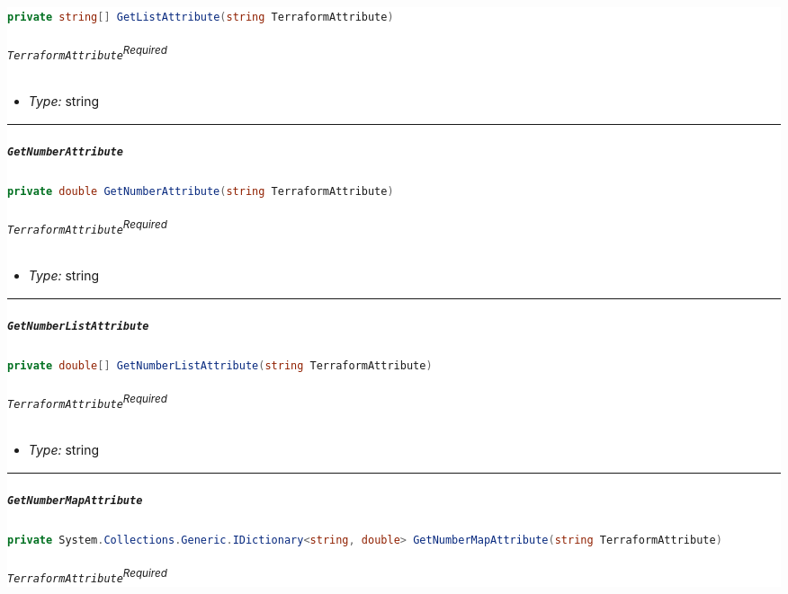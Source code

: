 ```csharp
private string[] GetListAttribute(string TerraformAttribute)
```

###### `TerraformAttribute`<sup>Required</sup> <a name="TerraformAttribute" id="@cdktf/provider-cloudflare.hyperdriveConfig.HyperdriveConfigCachingOutputReference.getListAttribute.parameter.terraformAttribute"></a>

- *Type:* string

---

##### `GetNumberAttribute` <a name="GetNumberAttribute" id="@cdktf/provider-cloudflare.hyperdriveConfig.HyperdriveConfigCachingOutputReference.getNumberAttribute"></a>

```csharp
private double GetNumberAttribute(string TerraformAttribute)
```

###### `TerraformAttribute`<sup>Required</sup> <a name="TerraformAttribute" id="@cdktf/provider-cloudflare.hyperdriveConfig.HyperdriveConfigCachingOutputReference.getNumberAttribute.parameter.terraformAttribute"></a>

- *Type:* string

---

##### `GetNumberListAttribute` <a name="GetNumberListAttribute" id="@cdktf/provider-cloudflare.hyperdriveConfig.HyperdriveConfigCachingOutputReference.getNumberListAttribute"></a>

```csharp
private double[] GetNumberListAttribute(string TerraformAttribute)
```

###### `TerraformAttribute`<sup>Required</sup> <a name="TerraformAttribute" id="@cdktf/provider-cloudflare.hyperdriveConfig.HyperdriveConfigCachingOutputReference.getNumberListAttribute.parameter.terraformAttribute"></a>

- *Type:* string

---

##### `GetNumberMapAttribute` <a name="GetNumberMapAttribute" id="@cdktf/provider-cloudflare.hyperdriveConfig.HyperdriveConfigCachingOutputReference.getNumberMapAttribute"></a>

```csharp
private System.Collections.Generic.IDictionary<string, double> GetNumberMapAttribute(string TerraformAttribute)
```

###### `TerraformAttribute`<sup>Required</sup> <a name="TerraformAttribute" id="@cdktf/provider-cloudflare.hyperdriveConfig.HyperdriveConfigCachingOutputReference.getNumberMapAttribute.parameter.terraformAttribute"></a>
